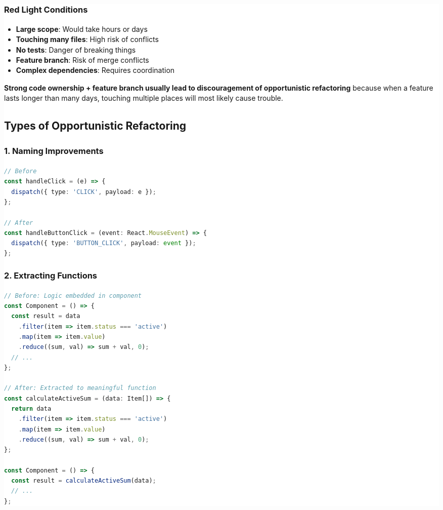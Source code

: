 ### Red Light Conditions

- **Large scope**: Would take hours or days
- **Touching many files**: High risk of conflicts
- **No tests**: Danger of breaking things
- **Feature branch**: Risk of merge conflicts
- **Complex dependencies**: Requires coordination

**Strong code ownership + feature branch usually lead to discouragement of opportunistic refactoring** because when a feature lasts longer than many days, touching multiple places will most likely cause trouble.

## Types of Opportunistic Refactoring

### 1. Naming Improvements

```typescript
// Before
const handleClick = (e) => {
  dispatch({ type: 'CLICK', payload: e });
};

// After
const handleButtonClick = (event: React.MouseEvent) => {
  dispatch({ type: 'BUTTON_CLICK', payload: event });
};
```

### 2. Extracting Functions

```typescript
// Before: Logic embedded in component
const Component = () => {
  const result = data
    .filter(item => item.status === 'active')
    .map(item => item.value)
    .reduce((sum, val) => sum + val, 0);
  // ...
};

// After: Extracted to meaningful function
const calculateActiveSum = (data: Item[]) => {
  return data
    .filter(item => item.status === 'active')
    .map(item => item.value)
    .reduce((sum, val) => sum + val, 0);
};

const Component = () => {
  const result = calculateActiveSum(data);
  // ...
};
```
